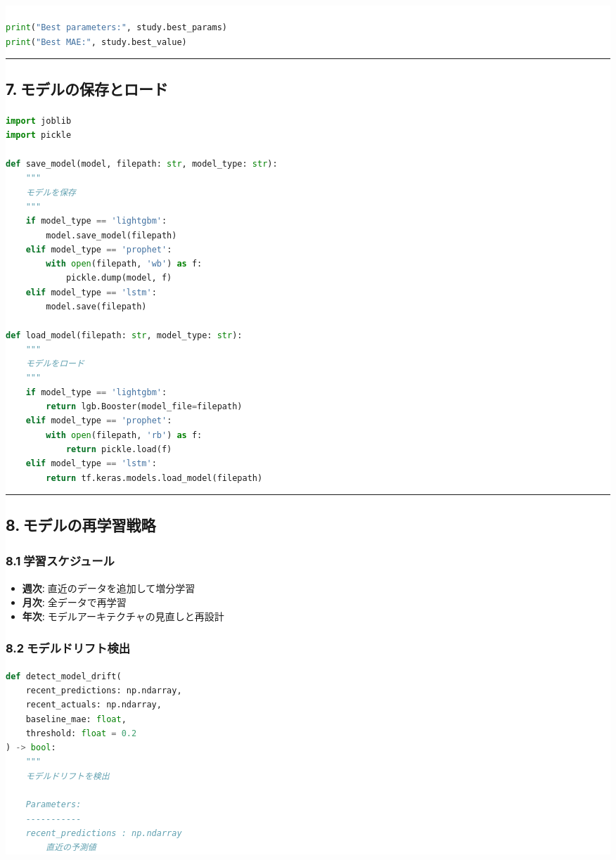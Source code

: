```python

print("Best parameters:", study.best_params)
print("Best MAE:", study.best_value)
```

---

## 7. モデルの保存とロード

```python
import joblib
import pickle

def save_model(model, filepath: str, model_type: str):
    """
    モデルを保存
    """
    if model_type == 'lightgbm':
        model.save_model(filepath)
    elif model_type == 'prophet':
        with open(filepath, 'wb') as f:
            pickle.dump(model, f)
    elif model_type == 'lstm':
        model.save(filepath)

def load_model(filepath: str, model_type: str):
    """
    モデルをロード
    """
    if model_type == 'lightgbm':
        return lgb.Booster(model_file=filepath)
    elif model_type == 'prophet':
        with open(filepath, 'rb') as f:
            return pickle.load(f)
    elif model_type == 'lstm':
        return tf.keras.models.load_model(filepath)
```

---

## 8. モデルの再学習戦略

### 8.1 学習スケジュール

- **週次**: 直近のデータを追加して増分学習
- **月次**: 全データで再学習
- **年次**: モデルアーキテクチャの見直しと再設計

### 8.2 モデルドリフト検出

```python
def detect_model_drift(
    recent_predictions: np.ndarray,
    recent_actuals: np.ndarray,
    baseline_mae: float,
    threshold: float = 0.2
) -> bool:
    """
    モデルドリフトを検出

    Parameters:
    -----------
    recent_predictions : np.ndarray
        直近の予測値
```